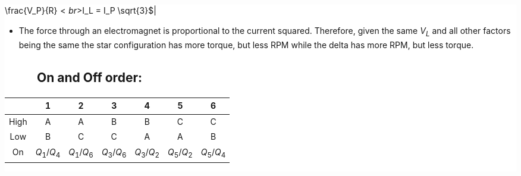 \frac{V_P}{R}$<br>$I_L = I_P \sqrt{3}$|

- The force through an electromagnet is proportional to the current squared. Therefore, given the same $V_L$ and all other factors being the same the star configuration has more torque, but less RPM while the delta has more RPM, but less torque.

## $\qquad$ On and Off order:

| |1|2|3|4|5|6|
|:-:|:-:|:-:|:-:|:-:|:-:|:-:|
|High|A|A|B|B|C|C|
|Low|B|C|C|A|A|B|
|On|$Q_1/Q_4$|$Q_1/Q_6$|$Q_3/Q_6$|$Q_3/Q_2$|$Q_5/Q_2$|$Q_5/Q_4$|

| | |
|-|-|